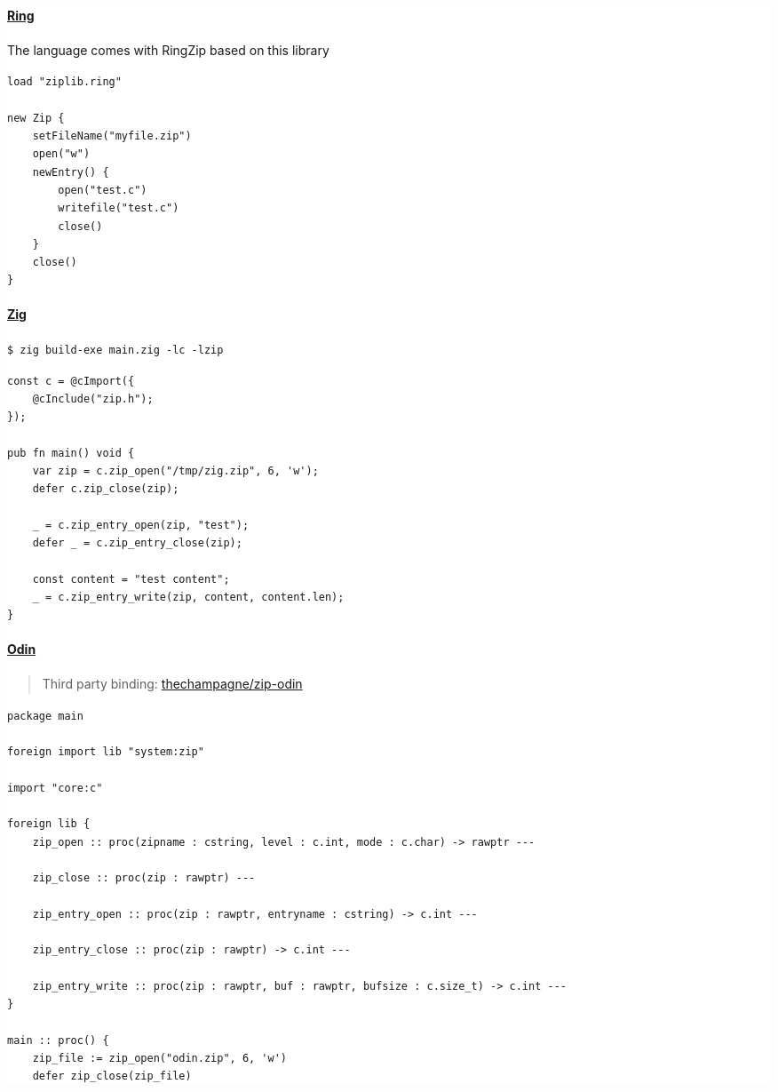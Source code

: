 #### [Ring](http://ring-lang.net)

The language comes with RingZip based on this library

```ring
load "ziplib.ring"

new Zip {
    setFileName("myfile.zip")
    open("w")
    newEntry() {
        open("test.c")
        writefile("test.c")
        close()
    }
    close()
}
```

#### [Zig](https://ziglang.org)

```shell
$ zig build-exe main.zig -lc -lzip
```

```zig
const c = @cImport({
    @cInclude("zip.h");
});

pub fn main() void {
    var zip = c.zip_open("/tmp/zig.zip", 6, 'w');
    defer c.zip_close(zip);

    _ = c.zip_entry_open(zip, "test");
    defer _ = c.zip_entry_close(zip);

    const content = "test content";
    _ = c.zip_entry_write(zip, content, content.len);
}
```

#### [Odin](https://odin-lang.org)
> Third party binding: [thechampagne/zip-odin](https://github.com/thechampagne/zip-odin)

```odin
package main

foreign import lib "system:zip"

import "core:c"

foreign lib {
    zip_open :: proc(zipname : cstring, level : c.int, mode : c.char) -> rawptr ---

    zip_close :: proc(zip : rawptr) ---

    zip_entry_open :: proc(zip : rawptr, entryname : cstring) -> c.int ---

    zip_entry_close :: proc(zip : rawptr) -> c.int ---

    zip_entry_write :: proc(zip : rawptr, buf : rawptr, bufsize : c.size_t) -> c.int ---
}

main :: proc() {
    zip_file := zip_open("odin.zip", 6, 'w')
    defer zip_close(zip_file)
```